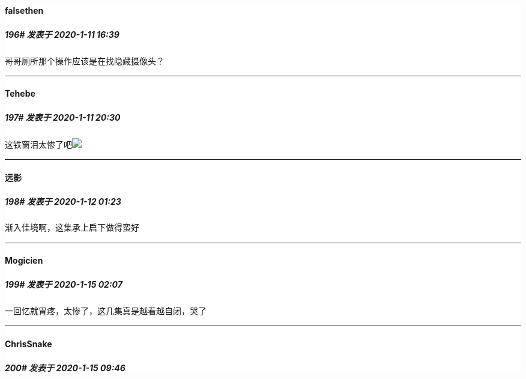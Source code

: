 ####  falsethen  
##### 196#       发表于 2020-1-11 16:39




哥哥厕所那个操作应该是在找隐藏摄像头？







*****

####  Tehebe  
##### 197#       发表于 2020-1-11 20:30




这铁窗泪太惨了吧<img src="https://static.saraba1st.com/image/smiley/face2017/112.png" referrerpolicy="no-referrer">







*****

####  远影  
##### 198#       发表于 2020-1-12 01:23




渐入佳境啊，这集承上启下做得蛮好







*****

####  Mogicien  
##### 199#       发表于 2020-1-15 02:07




一回忆就胃疼，太惨了，这几集真是越看越自闭，哭了







*****

####  ChrisSnake  
##### 200#       发表于 2020-1-15 09:46


